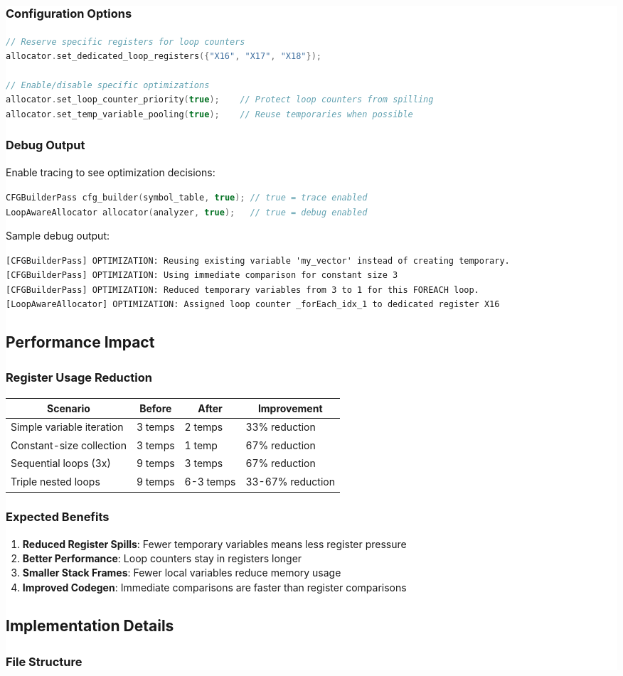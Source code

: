 ### Configuration Options

```cpp
// Reserve specific registers for loop counters
allocator.set_dedicated_loop_registers({"X16", "X17", "X18"});

// Enable/disable specific optimizations
allocator.set_loop_counter_priority(true);    // Protect loop counters from spilling
allocator.set_temp_variable_pooling(true);    // Reuse temporaries when possible
```

### Debug Output

Enable tracing to see optimization decisions:

```cpp
CFGBuilderPass cfg_builder(symbol_table, true); // true = trace enabled
LoopAwareAllocator allocator(analyzer, true);   // true = debug enabled
```

Sample debug output:
```
[CFGBuilderPass] OPTIMIZATION: Reusing existing variable 'my_vector' instead of creating temporary.
[CFGBuilderPass] OPTIMIZATION: Using immediate comparison for constant size 3
[CFGBuilderPass] OPTIMIZATION: Reduced temporary variables from 3 to 1 for this FOREACH loop.
[LoopAwareAllocator] OPTIMIZATION: Assigned loop counter _forEach_idx_1 to dedicated register X16
```

## Performance Impact

### Register Usage Reduction

| Scenario | Before | After | Improvement |
|----------|--------|--------|-------------|
| Simple variable iteration | 3 temps | 2 temps | 33% reduction |
| Constant-size collection | 3 temps | 1 temp | 67% reduction |
| Sequential loops (3x) | 9 temps | 3 temps | 67% reduction |
| Triple nested loops | 9 temps | 6-3 temps | 33-67% reduction |

### Expected Benefits

1. **Reduced Register Spills**: Fewer temporary variables means less register pressure
2. **Better Performance**: Loop counters stay in registers longer
3. **Smaller Stack Frames**: Fewer local variables reduce memory usage
4. **Improved Codegen**: Immediate comparisons are faster than register comparisons

## Implementation Details

### File Structure

